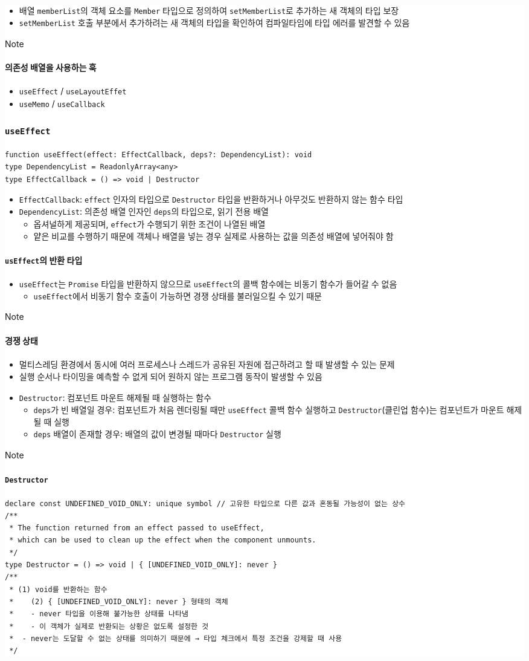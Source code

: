 - 배열 `memberList`의 객체 요소를 `Member` 타입으로 정의하여 `setMemberList`로 추가하는 새 객체의 타입 보장
- `setMemberList` 호출 부분에서 추가하려는 새 객체의 타입을 확인하여 컴파일타임에 타입 에러를 발견할 수 있음

> [!NOTE]
>
> #### 의존성 배열을 사용하는 훅
>
> - `useEffect` / `useLayoutEffet`
> - `useMemo` / `useCallback`

### `useEffect`

```tsx
function useEffect(effect: EffectCallback, deps?: DependencyList): void
type DependencyList = ReadonlyArray<any>
type EffectCallback = () => void | Destructor
```

- `EffectCallback`: `effect` 인자의 타입으로 `Destructor` 타입을 반환하거나 아무것도 반환하지 않는 함수 타입
- `DependencyList`: 의존성 배열 인자인 `deps`의 타입으로, 읽기 전용 배열
  - 옵셔널하게 제공되며, `effect`가 수행되기 위한 조건이 나열된 배열
  - 얕은 비교를 수행하기 때문에 객체나 배열을 넣는 경우 실제로 사용하는 값을 의존성 배열에 넣어줘야 함

#### `usEffect`의 반환 타입

- `useEffect`는 `Promise` 타입을 반환하지 않으므로 `useEffect`의 콜백 함수에는 비동기 함수가 들어갈 수 없음
  - `useEffect`에서 비동기 함수 호출이 가능하면 경쟁 상태를 불러일으킬 수 있기 때문

> [!NOTE]
>
> #### 경쟁 상태
>
> - 멀티스레딩 환경에서 동시에 여러 프로세스나 스레드가 공유된 자원에 접근하려고 할 때 발생할 수 있는 문제
> - 실행 순서나 타이밍을 예측할 수 없게 되어 원하지 않는 프로그램 동작이 발생할 수 있음

- `Destructor`: 컴포넌트 마운트 해제될 때 실행하는 함수
  - `deps`가 빈 배열일 경우: 컴포넌트가 처음 렌더링될 때만 `useEffect` 콜백 함수 실행하고 `Destructor`(클린업 함수)는 컴포넌트가 마운트 해제될 때 실행
  - `deps` 배열이 존재할 경우: 배열의 값이 변경될 때마다 `Destructor` 실행

> [!NOTE]
>
> #### `Destructor`
>
> ```tsx
> declare const UNDEFINED_VOID_ONLY: unique symbol // 고유한 타입으로 다른 값과 혼동될 가능성이 없는 상수
> /**
>  * The function returned from an effect passed to useEffect,
>  * which can be used to clean up the effect when the component unmounts.
>  */
> type Destructor = () => void | { [UNDEFINED_VOID_ONLY]: never }
> /**
>  * (1) void를 반환하는 함수
>  *	(2) { [UNDEFINED_VOID_ONLY]: never } 형태의 객체
>  *	- never 타입을 이용해 불가능한 상태를 나타냄
>  *	- 이 객체가 실제로 반환되는 상황은 없도록 설정한 것
>  *  - never는 도달할 수 없는 상태를 의미하기 때문에 → 타입 체크에서 특정 조건을 강제할 때 사용
>  */
> ```
